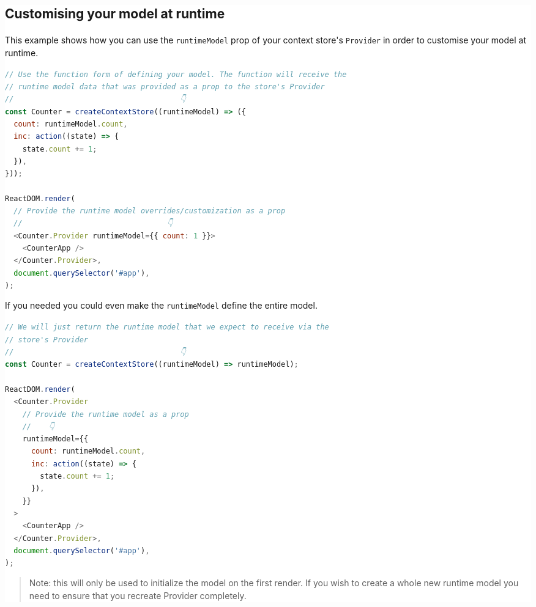 ## Customising your model at runtime

This example shows how you can use the `runtimeModel` prop of your context store's `Provider` in order to customise your model at runtime.

```javascript
// Use the function form of defining your model. The function will receive the
// runtime model data that was provided as a prop to the store's Provider
//                                      👇
const Counter = createContextStore((runtimeModel) => ({
  count: runtimeModel.count,
  inc: action((state) => {
    state.count += 1;
  }),
}));

ReactDOM.render(
  // Provide the runtime model overrides/customization as a prop
  //                                 👇
  <Counter.Provider runtimeModel={{ count: 1 }}>
    <CounterApp />
  </Counter.Provider>,
  document.querySelector('#app'),
);
```

If you needed you could even make the `runtimeModel` define the entire model.

```javascript
// We will just return the runtime model that we expect to receive via the
// store's Provider
//                                      👇
const Counter = createContextStore((runtimeModel) => runtimeModel);

ReactDOM.render(
  <Counter.Provider
    // Provide the runtime model as a prop
    //    👇
    runtimeModel={{
      count: runtimeModel.count,
      inc: action((state) => {
        state.count += 1;
      }),
    }}
  >
    <CounterApp />
  </Counter.Provider>,
  document.querySelector('#app'),
);
```

> Note: this will only be used to initialize the model on the first render. If you
> wish to create a whole new runtime model you need to ensure that you recreate
> Provider completely.
